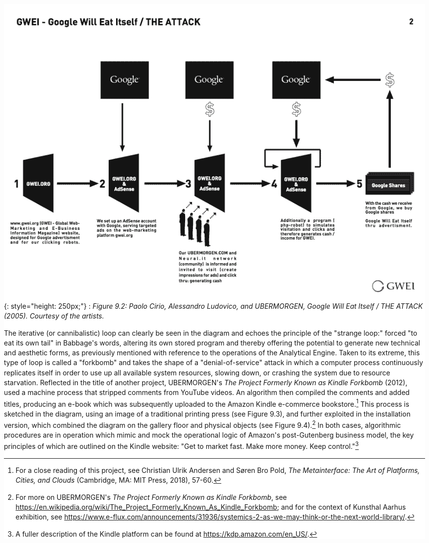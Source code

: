 ![diagram1](ch9_2.gif){: style="height: 250px;"}
:   *Figure 9.2: Paolo Cirio, Alessandro Ludovico, and UBERMORGEN, Google Will Eat Itself / THE ATTACK (2005). Courtesy of the artists.*

The iterative (or cannibalistic) loop can clearly be seen in the diagram and echoes the principle of the "strange loop:" forced "to eat its own tail" in Babbage's words, altering its own stored program and thereby offering the potential to generate new technical and aesthetic forms, as previously mentioned with reference to the operations of the Analytical Engine. Taken to its extreme, this type of loop is called a "forkbomb" and takes the shape of a "denial-of-service" attack in which a computer process continuously replicates itself in order to use up all available system resources, slowing down, or crashing the system due to resource starvation. Reflected in the title of another project, UBERMORGEN's *The Project Formerly Known as Kindle Forkbomb* (2012), used a machine process that stripped comments from YouTube videos. An algorithm then compiled the comments and added titles, producing an e-book which was subsequently uploaded to the Amazon Kindle e-commerce bookstore.[^pold1] This process is sketched in the diagram, using an image of a traditional printing press (see Figure 9.3), and further exploited in the installation version, which combined the diagram on the gallery floor and physical objects (see Figure 9.4).[^systemics] In both cases, algorithmic procedures are in operation which mimic and mock the operational logic of Amazon's post-Gutenberg business model, the key principles of which are outlined on the Kindle website: "Get to market fast. Make more money. Keep control."[^kindle]


[^Mandel]: The words of Grace Murray Hopper are cited in Lois Mandel, "The Computer Girls," *Cosmopolitan* (April 1967): 52-56.
[^hopper2]: Hopper's FLOW-MATIC was the first programming language to express operations using plain English description, developed for UNIVAC at Remington Rand. FLOW-MATIC was designed to use a step-by-step approach as  "easily understood documentation" without requiring prior training in mathematics and formulars, computer coding and syntaxes, and to facilite communication "between the computer proramming group and operating management." See Remington-Rand Univac, *FLOW-MATIC Programming System* (Philadelphia, PA: Remington Rand Univac, Division of Sperry and Corporation, 1958).
[^krysa]: The recipe analogy of algorithms was developed in Joasia Krysa and Grzesiek Sedek's "Source Code" entry to *Software Studies: A Lexicon*, 236-243. The analogy can also be found in recent texts that we have included in our essential/further reading lists for this chapter: Ed Finn, *What Algorithms Want: Imagination in the Age of Computing* (Cambridge, MA: MIT Press, 2017), 17; and Taina Bucher, *If…Then: Algorithmic Power and Politics* (Oxford: Oxford University Press, 2018), 21.
[^knuth0]: Knuth, *The Art of Computer Programming*, xv. Alongside the listed procedures, the book begins with a flowchart for reading the book, the significance of which will become obvious later in this chapter, and something we have also used for the individual chapters and contents page of this book.
[^knuth]: Knuth, *The Art of Computer Programming*, xv-xvi.
[^knuth2]: Knuth, *The Art of Computer Programming*, v.
[^algo]: The term "algorithm" has a historical relation to "algorism" as the process of doing arithmetic using Arabic numerals (originating from the title of the book Kitab al jabr w'al-muqabala (Rules of restoration and reduction) written by Persian author Abu Ja'far Mohammed ibn Musa al-Khowarizmi (ca. 825).  
[^complete]: Most modern programming languages are "Turing-complete," a term used to describe abstract machines, that can emulate a Turing machine. See Chapter 5, "Auto-generator," for more on Turing machines.
[^first]: In particular to the complexity of the diagram for calculating Bernoulli numbers that includes the grouping of operations, the invention of the loop concept (repetition and cycle in Lovelace's term), the manipulation of symbols and variables in accordance with rules. Such algorithm were designed to be used in mechanical caluclating machines. At the time, the Babbage Analytical Engine was conceptually close to modern computers as it was envisioned as capable of more than just computation. See Luigi Federico Menabrea and Ada Lovelace, *Sketch of the analytical engine invented by Charles Babbage* (1842), 694.
[^ada2]: Lovelace Papers, Bodleian Library, Oxford University, 42, folio 12 (February 6, 1841), as quoted, and cited in Dorothy Stein, ed., "This First Child of Mine," in *Ada: A Life and a Legacy* (1985), 106–107.
[^constant]: Peggy Pierrot, Martino Morandi, Anita Burato, Christoph Haag, Michael Murtaugh, Femke Snelting, and Seda Gürses, *The Techno-galactic guide to software observation* (Brussels: Constant, 2018), 175-186.
[^Ferranti]: Ferranti Limited, Ferranti Pegasus Computer, programming manual, Issue 1, List CS 50,September 1955.
[^stereotype]: Viewing programming as a social activity undermines some of the predominant stereotypes associated with activity such as the stereotypical image of the antisocial hacker (male nerds, bearded, unwashed). See Nathan Ensmenger, “Making Programming Masculine,” in *Gender Codes: Why Women are Leaving Computing*, Thomas J. Misa, ed. (Hoboken, New Jersey: John Wiley & Sons, Inc., 2010), 137. For more on the benefits of collaborative working, see Chih Wei Ho, et al, "Examining the impact of pair programming on female students," North Carolina State University. Dept. of Computer Science (2004).
[^Guattari]: In Guattari's terms, "the diagram is conceived as an autopoetic machine which not only gives it a functional and material consistency, but requires it to deploy its diverse registers of alterity, freeing it from an identity locked into simple structural relations." Félix Guattari, "Machinic Heterogenesis," *Chaosmosis: An Ethico-Aesthetic Paradigm* (Bloomington, IN: Indiana University Press, 1995), 44. "Freeing" here applies to escaping a pre-determined "diagrammatic order" imposed on the machine — algorithmically perhaps.
[^ex]: You can find an illustrative flowchart of the simple program at <https://gitlab.com/aesthetic-programming/book/-/blob/master/source/9-AlgorithmicProcedures/emoji_flowchart.svg>.
[^Ensmenger]: Ensmenger, "The Multiple Meanings of a Flowchart," 324 & 346.
[^program]: In a teaching setting, we have a group prepare to present this problem and how they approach this both technically and conceptually to make them think about the significance of sorting in a wider cultural context. The other students then start the class with this sorting exercise and focus on algorithmic procedures. Here is one of the many ways of implementing the sorting problem, <https://editor.p5js.org/siusoon/sketches/7g1F594D5>.
[^Cirio]: See Paolo Cirio, *Flowcharts: On Systems of Systems*, Artist Monograph (Lulu, 2019); available at <https://www.paolocirio.net/press/archive/?/id/268/t/FLOWCHARTS/>. *Open Society Structures - Algorithms Triptych* (2009) would make a good example for our purpose here.
[^GWEI]: *GWEI* (2005) was part of the *Hacking Monopolism Trilogy* which also included *Amazon Noir* (2006) and *Face to Facebook* (2011). For more on *GWEI*, see <http://www.gwei.org/index.php>.
[^pold]: For an analysis of *GWEI*, see Søren Bro Pold, "Interface Perception: The Cybernetic Mentality and Its Critics: Ubermorgen.com," in Andersen & Pold, eds. *Interface Criticism: Aesthetics Beyond Button* (Aarhus: Aarhus University Press, 2011), 91-113.
[^pold1]: For a close reading of this project, see Christian Ulrik Andersen and Søren Bro Pold, *The Metainterface: The Art of Platforms, Cities, and Clouds* (Cambridge, MA: MIT Press, 2018), 57-60.
[^systemics]: For more on UBERMORGEN's *The Project Formerly Known as Kindle Forkbomb*, see <https://en.wikipedia.org/wiki/The_Project_Formerly_Known_As_Kindle_Forkbomb>; and for the context of Kunsthal Aarhus exhibition, see <https://www.e-flux.com/announcements/31936/systemics-2-as-we-may-think-or-the-next-world-library/>.
[^kindle]: A fuller description of the Kindle platform can be found at <https://kdp.amazon.com/en_US/>.
[^bucher]: Taina Bucher, *If…Then: Algorithmic Power and Politics* (Oxford: )Oxford University Press, 2018), 20.
[^fin]: Finn, *What Algorithms Want: Imagination in the Age of Computing*, 34.
[^goffey]: Andrew Goffey, "Algorithm," in Fuller, ed. *Software Studies*, 19.
[^Kitchin]: Rob Kitchin, "Thinking Critically About and Researching Algorithms”, in *Information, Communication & Society* (2016), 16.
[^Kitchin2]: Kitchin, "Thinking Critically About and Researching Algorithms," 10.
[^Pasquinelli]: Matteo Pasquinelli, "Google's PageRank Algorithm: A Diagram of the Cognitive Capitalism and the Rentier of the Common Intellect," in Konrad Becker and Felix Stalder, eds., *Deep Search: The Politics of Search Beyond Google* (London: Transaction Publishers: 2009). The PageRank algorithm was written by Sergey Brin and Lawrence Page in 1990, and seems to exemplify Google's monopolistic power.
[^deleuze]: The specific interpretation of diagramming offered by Deleuze and Guattari is far too complex to go into in more detail here. In short, they use the idea of the diagram to model the dynamics of signification, and of what escapes signification: "The diagrammatic or abstract machine does not function to represent, even something real, but rather constructs a real that is yet to come, a new type of reality." <http://frequencies.ssrc.org/2011/12/19/diagrammic-thinking/>. For more on these ideas, see Gilles Deleuze and Félix Guattari, *A Thousand Plateaus* (1980).
[^jackson5]: The flowchart is based on the opening lyrics of Jackson 5's "Blame It On the Boogie," released in 1978.
[^osullivan]: Simon O’Sullivan, "On the Diagram (and a Practice of Diagrammatics)," in Karin Schneider and Begum Yasar, eds., *Situational Diagram* (New York: Dominique Lévy, 2016), 17.
[^osullivan2]: This description also mirrors the way the diagrams operate across time: "Might this diagrammatics also involve a different take on relations among the past, present, and future? This is the 'drawing' of lines between different times, the building of circuits and the following of feedback loops; it is to understand time as specific to any given system (or practice) and not as neutral background. This might involve diagramming the way a different kind of future can work back on the present (and determine how we act or make in the here and now). Or, indeed, diagramming how the present itself can involve a re-engineering of the past (understood as resource and living archive) that will then allow a different kind of future to emerge." O’Sullivan, "On the Diagram (and a Practice of Diagrammatics)," 24.
[^ML1]: Adrian Mackenzie, *Machine Learners: Archaeology of a Data Practice* (Cambridge, MA: MIT Press, 2017), 23.
[^ML2]: Mackenzie, *Machine Learners: Archaeology of a Data Practice*, 17.
[^recipe]: Although the concept of algorithm is rooted in computer science, scholars from other fields like cultural and media studies take on the technical concept of algorithm and explore its wider cultural consequences and political implications. The analogy of algorithms as recipes can also be seen here: Ed Finn, *What Algorithms Want: Imagination in the Age of Computing* (Cambridge, MA: MIT Press, 2017), 17; and
[^prediction]: Adrian Mackenzie, "The Production of Prediction: What Does Machine Learning Want?", *European Journal of Cultural Studies* 18, no.4-5 (2015): 429–445.
[^flowcharts2]: See Stephen Morris and Orlena Gotel, "The Role of Flow Charts in the Early Automation of Applied Mathematics," *BSHM Bulletin: Journal of the British Society for the History of Mathematics* 26, no. 1 (March 2011): 44–52, <https://doi.org/10.1080/17498430903449207>; and Nathan Ensmenger, "The Multiple Meanings of a Flowchart," *Information & Culture: A Journal of History* 51, no.3 (2016): 321–51, <https://doi.org/10.1353/lac.2016.0013>.